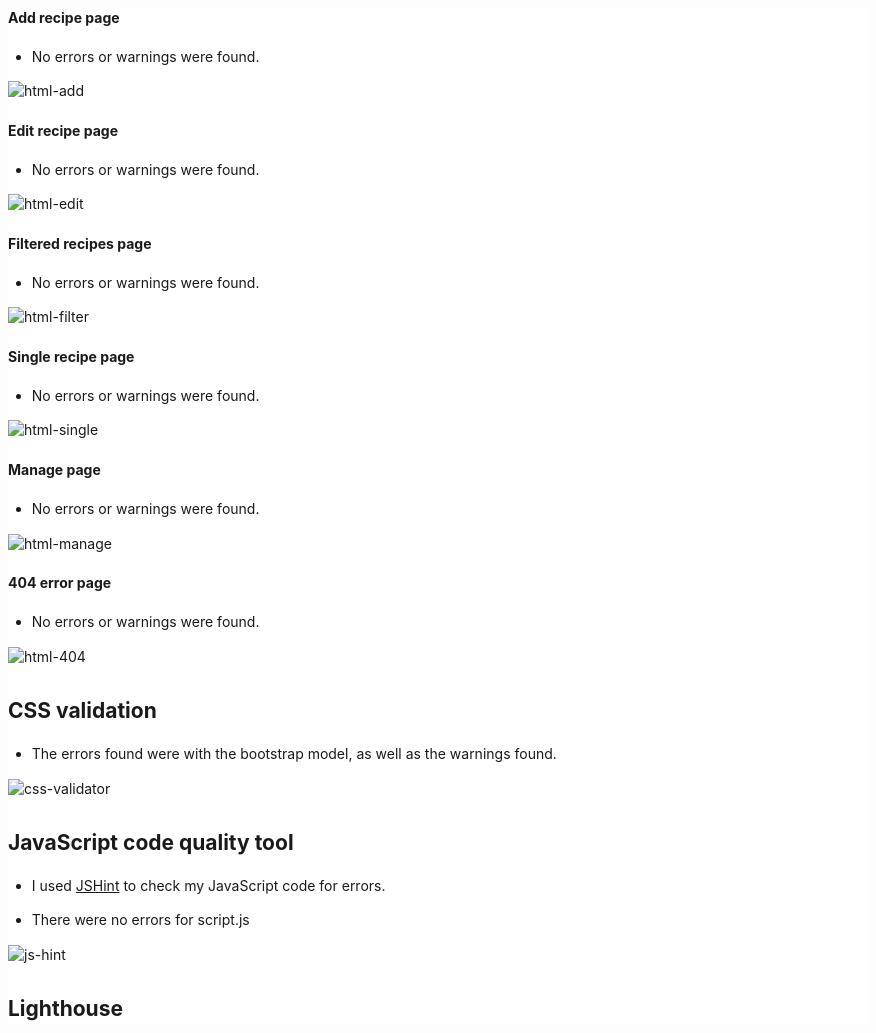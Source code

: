 #### **Add recipe page**

* No errors or warnings were found. 

![html-add](https://github.com/alisadiq91/middleEasternCookbook/blob/master/assets/images/validation/html-add.png)

#### **Edit recipe page**

* No errors or warnings were found. 

![html-edit](https://github.com/alisadiq91/middleEasternCookbook/blob/master/assets/images/validation/html-edit.png)

#### **Filtered recipes page**

* No errors or warnings were found. 

![html-filter](https://github.com/alisadiq91/middleEasternCookbook/blob/master/assets/images/validation/html-filter.png)

#### **Single recipe page**

* No errors or warnings were found. 

![html-single](https://github.com/alisadiq91/middleEasternCookbook/blob/master/assets/images/validation/html-single.png)

#### **Manage page**

* No errors or warnings were found. 

![html-manage](https://github.com/alisadiq91/middleEasternCookbook/blob/master/assets/images/validation/html-manage.png)

#### **404 error page**

* No errors or warnings were found. 

![html-404](https://github.com/alisadiq91/middleEasternCookbook/blob/master/assets/images/validation/html-404.png)

## CSS validation

* The errors found were with the bootstrap model, as well as the warnings found.

![css-validator](https://github.com/alisadiq91/middleEasternCookbook/blob/master/assets/images/validation/css-validator.png)

## JavaScript code quality tool

* I used [JSHint](https://jshint.com/) to check my JavaScript code for errors.

* There were no errors for script.js

![js-hint](https://github.com/alisadiq91/middleEasternCookbook/blob/master/assets/images/validation/js-hint.png)

## Lighthouse
